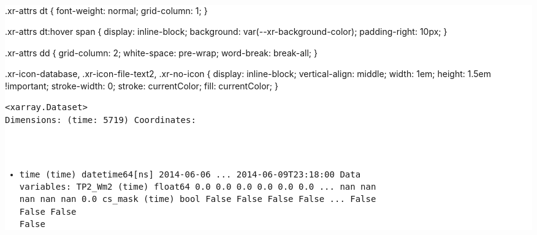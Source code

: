 .xr-attrs dt {
  font-weight: normal;
  grid-column: 1;
}

.xr-attrs dt:hover span {
  display: inline-block;
  background: var(--xr-background-color);
  padding-right: 10px;
}

.xr-attrs dd {
  grid-column: 2;
  white-space: pre-wrap;
  word-break: break-all;
}

.xr-icon-database,
.xr-icon-file-text2,
.xr-no-icon {
  display: inline-block;
  vertical-align: middle;
  width: 1em;
  height: 1.5em !important;
  stroke-width: 0;
  stroke: currentColor;
  fill: currentColor;
}
</style><pre class='xr-text-repr-fallback'>&lt;xarray.Dataset&gt;
Dimensions:  (time: 5719)
Coordinates:
  * time     (time) datetime64[ns] 2014-06-06 ... 2014-06-09T23:18:00
Data variables:
    TP2_Wm2  (time) float64 0.0 0.0 0.0 0.0 0.0 0.0 ... nan nan nan nan nan 0.0
    cs_mask  (time) bool False False False False ... False False False False</pre><div class='xr-wrap' style='display:none'><div class='xr-header'><div class='xr-obj-type'>xarray.Dataset</div></div><ul class='xr-sections'><li class='xr-section-item'><input id='section-af5fc131-e66a-45f8-a9f0-bc56339b80a8' class='xr-section-summary-in' type='checkbox' disabled ><label for='section-af5fc131-e66a-45f8-a9f0-bc56339b80a8' class='xr-section-summary'  title='Expand/collapse section'>Dimensions:</label><div class='xr-section-inline-details'><ul class='xr-dim-list'><li><span class='xr-has-index'>time</span>: 5719</li></ul></div><div class='xr-section-details'></div></li><li class='xr-section-item'><input id='section-ca1eeb0f-122e-4060-8fc9-3daeefec4cf4' class='xr-section-summary-in' type='checkbox'  checked><label for='section-ca1eeb0f-122e-4060-8fc9-3daeefec4cf4' class='xr-section-summary' >Coordinates: <span>(1)</span></label><div class='xr-section-inline-details'></div><div class='xr-section-details'><ul class='xr-var-list'><li class='xr-var-item'><div class='xr-var-name'><span class='xr-has-index'>time</span></div><div class='xr-var-dims'>(time)</div><div class='xr-var-dtype'>datetime64[ns]</div><div class='xr-var-preview xr-preview'>2014-06-06 ... 2014-06-09T23:18:00</div><input id='attrs-92f668c9-a1fc-49ce-af33-3e1e2c2071c7' class='xr-var-attrs-in' type='checkbox' disabled><label for='attrs-92f668c9-a1fc-49ce-af33-3e1e2c2071c7' title='Show/Hide attributes'><svg class='icon xr-icon-file-text2'><use xlink:href='#icon-file-text2'></use></svg></label><input id='data-9d5951ab-ea82-49f0-a4d7-b6a0687bcd9f' class='xr-var-data-in' type='checkbox'><label for='data-9d5951ab-ea82-49f0-a4d7-b6a0687bcd9f' title='Show/Hide data repr'><svg class='icon xr-icon-database'><use xlink:href='#icon-database'></use></svg></label><div class='xr-var-attrs'><dl class='xr-attrs'></dl></div><div class='xr-var-data'><pre>array([&#x27;2014-06-06T00:00:00.000000000&#x27;, &#x27;2014-06-06T00:01:00.000000000&#x27;,
       &#x27;2014-06-06T00:02:00.000000000&#x27;, ..., &#x27;2014-06-09T23:16:00.000000000&#x27;,
       &#x27;2014-06-09T23:17:00.000000000&#x27;, &#x27;2014-06-09T23:18:00.000000000&#x27;],
